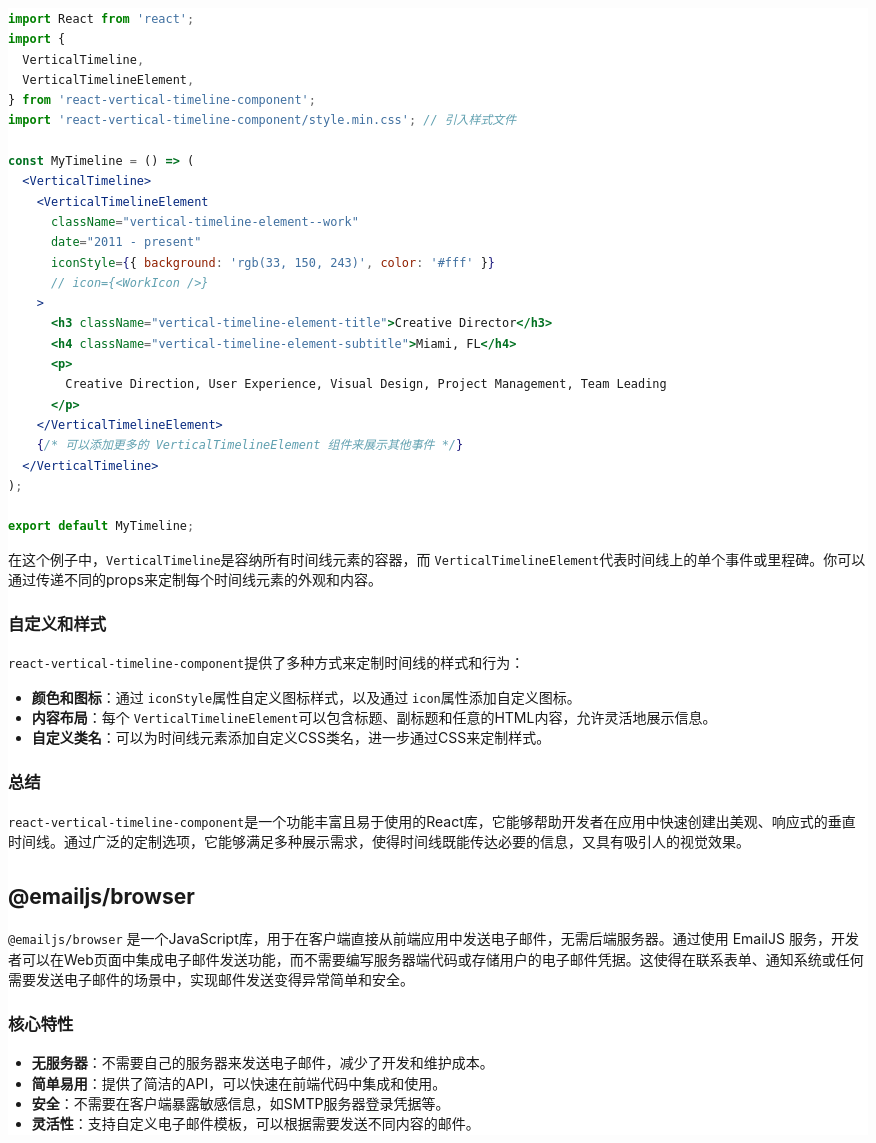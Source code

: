 ```jsx
import React from 'react';
import {
  VerticalTimeline,
  VerticalTimelineElement,
} from 'react-vertical-timeline-component';
import 'react-vertical-timeline-component/style.min.css'; // 引入样式文件

const MyTimeline = () => (
  <VerticalTimeline>
    <VerticalTimelineElement
      className="vertical-timeline-element--work"
      date="2011 - present"
      iconStyle={{ background: 'rgb(33, 150, 243)', color: '#fff' }}
      // icon={<WorkIcon />}
    >
      <h3 className="vertical-timeline-element-title">Creative Director</h3>
      <h4 className="vertical-timeline-element-subtitle">Miami, FL</h4>
      <p>
        Creative Direction, User Experience, Visual Design, Project Management, Team Leading
      </p>
    </VerticalTimelineElement>
    {/* 可以添加更多的 VerticalTimelineElement 组件来展示其他事件 */}
  </VerticalTimeline>
);

export default MyTimeline;
```

在这个例子中，`VerticalTimeline`是容纳所有时间线元素的容器，而 `VerticalTimelineElement`代表时间线上的单个事件或里程碑。你可以通过传递不同的props来定制每个时间线元素的外观和内容。

### 自定义和样式

`react-vertical-timeline-component`提供了多种方式来定制时间线的样式和行为：

- **颜色和图标**：通过 `iconStyle`属性自定义图标样式，以及通过 `icon`属性添加自定义图标。
- **内容布局**：每个 `VerticalTimelineElement`可以包含标题、副标题和任意的HTML内容，允许灵活地展示信息。
- **自定义类名**：可以为时间线元素添加自定义CSS类名，进一步通过CSS来定制样式。

### 总结

`react-vertical-timeline-component`是一个功能丰富且易于使用的React库，它能够帮助开发者在应用中快速创建出美观、响应式的垂直时间线。通过广泛的定制选项，它能够满足多种展示需求，使得时间线既能传达必要的信息，又具有吸引人的视觉效果。

## @emailjs/browser

`@emailjs/browser` 是一个JavaScript库，用于在客户端直接从前端应用中发送电子邮件，无需后端服务器。通过使用 EmailJS 服务，开发者可以在Web页面中集成电子邮件发送功能，而不需要编写服务器端代码或存储用户的电子邮件凭据。这使得在联系表单、通知系统或任何需要发送电子邮件的场景中，实现邮件发送变得异常简单和安全。

### 核心特性

* **无服务器**：不需要自己的服务器来发送电子邮件，减少了开发和维护成本。
* **简单易用**：提供了简洁的API，可以快速在前端代码中集成和使用。
* **安全**：不需要在客户端暴露敏感信息，如SMTP服务器登录凭据等。
* **灵活性**：支持自定义电子邮件模板，可以根据需要发送不同内容的邮件。
